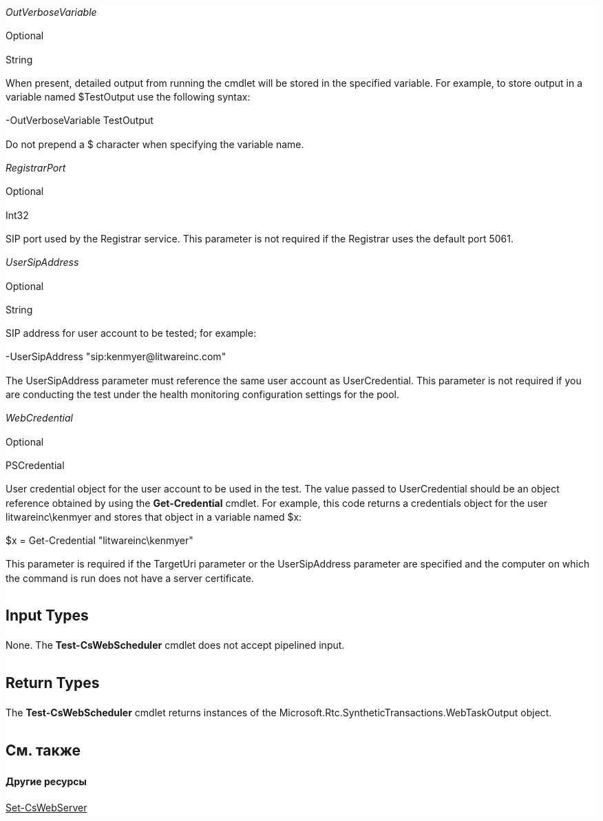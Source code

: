 <tr class="even">
<td><p><em>OutVerboseVariable</em></p></td>
<td><p>Optional</p></td>
<td><p>String</p></td>
<td><p>When present, detailed output from running the cmdlet will be stored in the specified variable. For example, to store output in a variable named $TestOutput use the following syntax:</p>
<p>-OutVerboseVariable TestOutput</p>
<p>Do not prepend a $ character when specifying the variable name.</p></td>
</tr>
<tr class="odd">
<td><p><em>RegistrarPort</em></p></td>
<td><p>Optional</p></td>
<td><p>Int32</p></td>
<td><p>SIP port used by the Registrar service. This parameter is not required if the Registrar uses the default port 5061.</p></td>
</tr>
<tr class="even">
<td><p><em>UserSipAddress</em></p></td>
<td><p>Optional</p></td>
<td><p>String</p></td>
<td><p>SIP address for user account to be tested; for example:</p>
<p>-UserSipAddress &quot;sip:kenmyer@litwareinc.com&quot;</p>
<p>The UserSipAddress parameter must reference the same user account as UserCredential. This parameter is not required if you are conducting the test under the health monitoring configuration settings for the pool.</p></td>
</tr>
<tr class="odd">
<td><p><em>WebCredential</em></p></td>
<td><p>Optional</p></td>
<td><p>PSCredential</p></td>
<td><p>User credential object for the user account to be used in the test. The value passed to UserCredential should be an object reference obtained by using the <strong>Get-Credential</strong> cmdlet. For example, this code returns a credentials object for the user litwareinc\kenmyer and stores that object in a variable named $x:</p>
<p>$x = Get-Credential &quot;litwareinc\kenmyer&quot;</p>
<p>This parameter is required if the TargetUri parameter or the UserSipAddress parameter are specified and the computer on which the command is run does not have a server certificate.</p></td>
</tr>
</tbody>
</table>


## Input Types

None. The **Test-CsWebScheduler** cmdlet does not accept pipelined input.

## Return Types

The **Test-CsWebScheduler** cmdlet returns instances of the Microsoft.Rtc.SyntheticTransactions.WebTaskOutput object.

## См. также

#### Другие ресурсы

[Set-CsWebServer](set-cswebserver.md)

